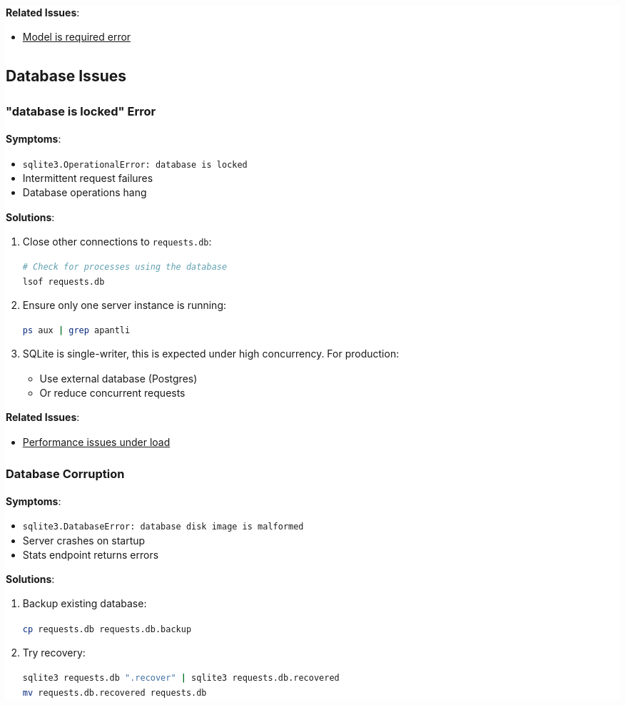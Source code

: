 **Related Issues**:

- [Model is required error](#model-is-required-error)

## Database Issues

### "database is locked" Error

**Symptoms**:

- `sqlite3.OperationalError: database is locked`
- Intermittent request failures
- Database operations hang

**Solutions**:

1. Close other connections to `requests.db`:

   ```bash
   # Check for processes using the database
   lsof requests.db
   ```

2. Ensure only one server instance is running:

   ```bash
   ps aux | grep apantli
   ```

3. SQLite is single-writer, this is expected under high concurrency. For production:
   - Use external database (Postgres)
   - Or reduce concurrent requests

**Related Issues**:

- [Performance issues under load](#slow-request-processing)

### Database Corruption

**Symptoms**:

- `sqlite3.DatabaseError: database disk image is malformed`
- Server crashes on startup
- Stats endpoint returns errors

**Solutions**:

1. Backup existing database:

   ```bash
   cp requests.db requests.db.backup
   ```

2. Try recovery:

   ```bash
   sqlite3 requests.db ".recover" | sqlite3 requests.db.recovered
   mv requests.db.recovered requests.db
   ```
